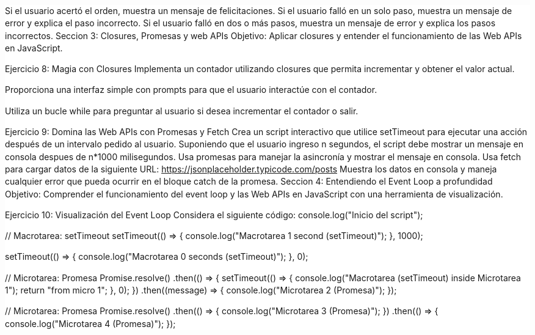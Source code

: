 Si el usuario acertó el orden, muestra un mensaje de felicitaciones.
Si el usuario falló en un solo paso, muestra un mensaje de error y explica el paso incorrecto.
Si el usuario falló en dos o más pasos, muestra un mensaje de error y explica los pasos incorrectos.
Seccion 3: Closures, Promesas y web APIs
Objetivo: Aplicar closures y entender el funcionamiento de las Web APIs en JavaScript.

Ejercicio 8: Magia con Closures
Implementa un contador utilizando closures que permita incrementar y obtener el valor actual.

Proporciona una interfaz simple con prompts para que el usuario interactúe con el contador.

Utiliza un bucle while para preguntar al usuario si desea incrementar el contador o salir.

Ejercicio 9: Domina las Web APIs con Promesas y Fetch
Crea un script interactivo que utilice setTimeout para ejecutar una acción después de un intervalo pedido al usuario.
Suponiendo que el usuario ingreso n segundos, el script debe mostrar un mensaje en consola despues de n*1000 milisegundos.
Usa promesas para manejar la asincronía y mostrar el mensaje en consola.
Usa fetch para cargar datos de la siguiente URL: https://jsonplaceholder.typicode.com/posts
Muestra los datos en consola y maneja cualquier error que pueda ocurrir en el bloque catch de la promesa.
Seccion 4: Entendiendo el Event Loop a profundidad
Objetivo: Comprender el funcionamiento del event loop y las Web APIs en JavaScript con una herramienta de visualización.

Ejercicio 10: Visualización del Event Loop
Considera el siguiente código:
console.log("Inicio del script");

// Macrotarea: setTimeout
setTimeout(() => {
  console.log("Macrotarea 1 second (setTimeout)");
}, 1000);

setTimeout(() => {
  console.log("Macrotarea 0 seconds (setTimeout)");
}, 0);

// Microtarea: Promesa
Promise.resolve()
  .then(() => {
    setTimeout(() => {
      console.log("Macrotarea (setTimeout) inside Microtarea 1");
      return "from micro 1";
    }, 0);
  })
  .then((message) => {
    console.log("Microtarea 2 (Promesa)");
  });

// Microtarea: Promesa
Promise.resolve()
  .then(() => {
    console.log("Microtarea 3 (Promesa)");
  })
  .then(() => {
    console.log("Microtarea 4 (Promesa)");
  });
